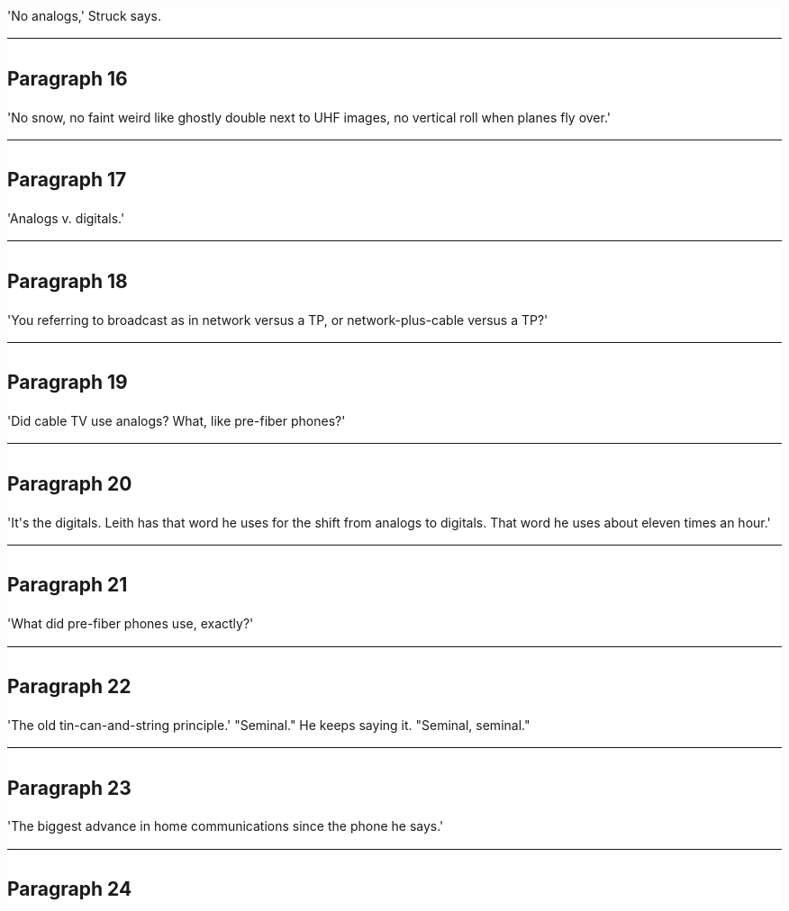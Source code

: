 'No analogs,' Struck says.

---
## Paragraph 16

'No snow, no faint weird like ghostly double next to UHF images, no vertical roll when planes fly over.'

---
## Paragraph 17

'Analogs v. digitals.'

---
## Paragraph 18

'You referring to broadcast as in network versus a TP, or network-plus-cable versus a TP?'

---
## Paragraph 19

'Did cable TV use analogs? What, like pre-fiber phones?'

---
## Paragraph 20

'It's the digitals. Leith has that word he uses for the shift from analogs to digitals. That word he uses about eleven times an hour.'

---
## Paragraph 21

'What did pre-fiber phones use, exactly?'

---
## Paragraph 22

'The old tin-can-and-string principle.' "Seminal." He keeps saying it. "Seminal, seminal."

---
## Paragraph 23

'The biggest advance in home communications since the phone he says.'

---
## Paragraph 24
